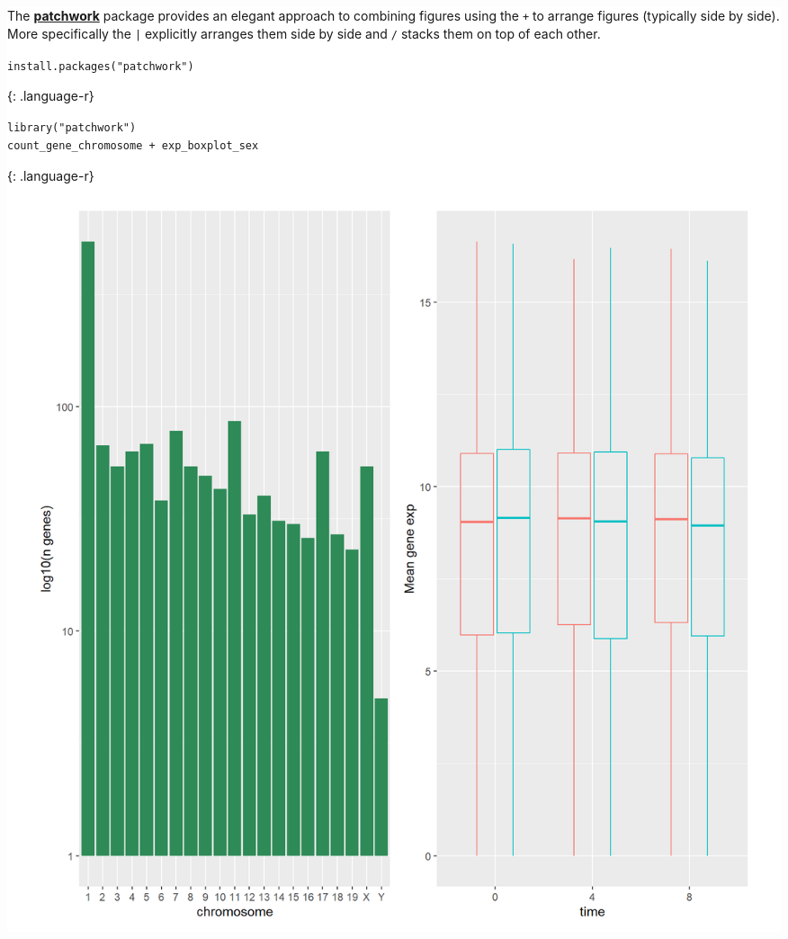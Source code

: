 The [**patchwork**](https://github.com/thomasp85/patchwork) package
provides an elegant approach to combining figures using the `+` to
arrange figures (typically side by side). More specifically the `|`
explicitly arranges them side by side and `/` stacks them on top of each
other.

    install.packages("patchwork")

{: .language-r}

    library("patchwork")
    count_gene_chromosome + exp_boxplot_sex

{: .language-r}

<img src="../fig/rmd-unnamed-chunk-15-1.png" width="816" style="display: block; margin: auto;" />
